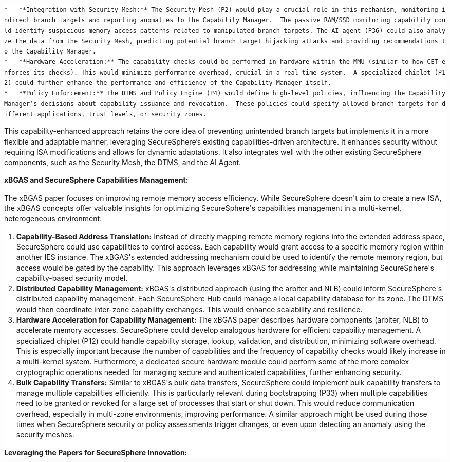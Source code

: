     *   **Integration with Security Mesh:** The Security Mesh (P2) would play a crucial role in this mechanism, monitoring indirect branch targets and reporting anomalies to the Capability Manager.  The passive RAM/SSD monitoring capability could identify suspicious memory access patterns related to manipulated branch targets. The AI agent (P36) could also analyze the data from the Security Mesh, predicting potential branch target hijacking attacks and providing recommendations to the Capability Manager.
    *   **Hardware Acceleration:** The capability checks could be performed in hardware within the MMU (similar to how CET enforces its checks). This would minimize performance overhead, crucial in a real-time system.  A specialized chiplet (P12) could further enhance the performance and efficiency of the Capability Manager itself.
    *   **Policy Enforcement:** The DTMS and Policy Engine (P4) would define high-level policies, influencing the Capability Manager’s decisions about capability issuance and revocation.  These policies could specify allowed branch targets for different applications, trust levels, or security zones.

This capability-enhanced approach retains the core idea of preventing unintended branch targets but implements it in a more flexible and adaptable manner, leveraging SecureSphere’s existing capabilities-driven architecture. It enhances security without requiring ISA modifications and allows for dynamic adaptations. It also integrates well with the other existing SecureSphere components, such as the Security Mesh, the DTMS, and the AI Agent.

**xBGAS and SecureSphere Capabilities Management:**

The xBGAS paper focuses on improving remote memory access efficiency.  While SecureSphere doesn't aim to create a new ISA, the xBGAS concepts offer valuable insights for optimizing SecureSphere's capabilities management in a multi-kernel, heterogeneous environment:

1.  **Capability-Based Address Translation:** Instead of directly mapping remote memory regions into the extended address space, SecureSphere could use capabilities to control access. Each capability would grant access to a specific memory region within another IES instance.  The xBGAS's extended addressing mechanism could be used to identify the remote memory region, but access would be gated by the capability.  This approach leverages xBGAS for addressing while maintaining SecureSphere's capability-based security model.
2.  **Distributed Capability Management:** xBGAS's distributed approach (using the arbiter and NLB) could inform SecureSphere's distributed capability management.  Each SecureSphere Hub could manage a local capability database for its zone.  The DTMS would then coordinate inter-zone capability exchanges. This would enhance scalability and resilience.
3.  **Hardware Acceleration for Capability Management:** The xBGAS paper describes hardware components (arbiter, NLB) to accelerate memory accesses. SecureSphere could develop analogous hardware for efficient capability management.  A specialized chiplet (P12) could handle capability storage, lookup, validation, and distribution, minimizing software overhead.  This is especially important because the number of capabilities and the frequency of capability checks would likely increase in a multi-kernel system.  Furthermore, a dedicated secure hardware module could perform some of the more complex cryptographic operations needed for managing secure and authenticated capabilities, further enhancing security.
4.  **Bulk Capability Transfers:** Similar to xBGAS's bulk data transfers, SecureSphere could implement bulk capability transfers to manage multiple capabilities efficiently. This is particularly relevant during bootstrapping (P33) when multiple capabilities need to be granted or revoked for a large set of processes that start or shut down. This would reduce communication overhead, especially in multi-zone environments, improving performance.  A similar approach might be used during those times when SecureSphere security or policy assessments trigger changes, or even upon detecting an anomaly using the security meshes.

**Leveraging the Papers for SecureSphere Innovation:**
